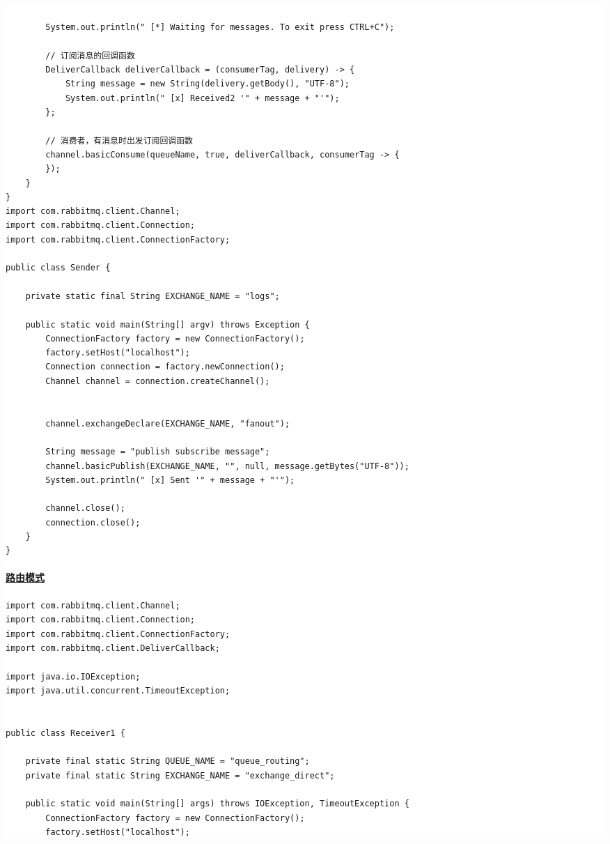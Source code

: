 ```

        System.out.println(" [*] Waiting for messages. To exit press CTRL+C");

        // 订阅消息的回调函数
        DeliverCallback deliverCallback = (consumerTag, delivery) -> {
            String message = new String(delivery.getBody(), "UTF-8");
            System.out.println(" [x] Received2 '" + message + "'");
        };

        // 消费者，有消息时出发订阅回调函数
        channel.basicConsume(queueName, true, deliverCallback, consumerTag -> {
        });
    }
}
import com.rabbitmq.client.Channel;
import com.rabbitmq.client.Connection;
import com.rabbitmq.client.ConnectionFactory;

public class Sender {

    private static final String EXCHANGE_NAME = "logs";

    public static void main(String[] argv) throws Exception {
        ConnectionFactory factory = new ConnectionFactory();
        factory.setHost("localhost");
        Connection connection = factory.newConnection();
        Channel channel = connection.createChannel();


        channel.exchangeDeclare(EXCHANGE_NAME, "fanout");

        String message = "publish subscribe message";
        channel.basicPublish(EXCHANGE_NAME, "", null, message.getBytes("UTF-8"));
        System.out.println(" [x] Sent '" + message + "'");

        channel.close();
        connection.close();
    }
}
```

#### [路由模式](http://mp.weixin.qq.com/s?__biz=MzI3ODcxMzQzMw==&mid=2247530039&idx=2&sn=9a695237a5ac9baa9c5c24b8f94489a1&chksm=eb50f301dc277a17cd995e0569e89817539a16256e91d748d63d771447f997f8d9da3b7d48e5&scene=21#wechat_redirect)

```
import com.rabbitmq.client.Channel;
import com.rabbitmq.client.Connection;
import com.rabbitmq.client.ConnectionFactory;
import com.rabbitmq.client.DeliverCallback;

import java.io.IOException;
import java.util.concurrent.TimeoutException;


public class Receiver1 {

    private final static String QUEUE_NAME = "queue_routing";
    private final static String EXCHANGE_NAME = "exchange_direct";

    public static void main(String[] args) throws IOException, TimeoutException {
        ConnectionFactory factory = new ConnectionFactory();
        factory.setHost("localhost");
```